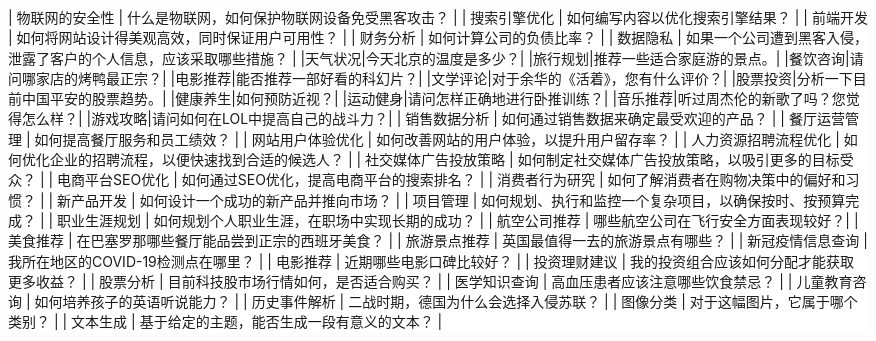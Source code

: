 | 物联网的安全性                                             | 什么是物联网，如何保护物联网设备免受黑客攻击？             |
| 搜索引擎优化                                               | 如何编写内容以优化搜索引擎结果？                             |
| 前端开发                                                   | 如何将网站设计得美观高效，同时保证用户可用性？             |
| 财务分析                                                   | 如何计算公司的负债比率？                                     |
| 数据隐私                                                   | 如果一个公司遭到黑客入侵，泄露了客户的个人信息，应该采取哪些措施？ |
|天气状况|今天北京的温度是多少？|
|旅行规划|推荐一些适合家庭游的景点。|
|餐饮咨询|请问哪家店的烤鸭最正宗？|
|电影推荐|能否推荐一部好看的科幻片？|
|文学评论|对于余华的《活着》，您有什么评价？|
|股票投资|分析一下目前中国平安的股票趋势。|
|健康养生|如何预防近视？|
|运动健身|请问怎样正确地进行卧推训练？|
|音乐推荐|听过周杰伦的新歌了吗？您觉得怎么样？|
|游戏攻略|请问如何在LOL中提高自己的战斗力？|
| 销售数据分析               | 如何通过销售数据来确定最受欢迎的产品？                                                                                                                                                                                                                                                                                                                 |
| 餐厅运营管理               | 如何提高餐厅服务和员工绩效？                                                                                                                                                                                                                                                                                                                        |
| 网站用户体验优化             | 如何改善网站的用户体验，以提升用户留存率？                                                                                                                                                                                                                                                                                                      |
| 人力资源招聘流程优化           | 如何优化企业的招聘流程，以便快速找到合适的候选人？                                                                                                                                                                                                                                                                                     |
| 社交媒体广告投放策略         | 如何制定社交媒体广告投放策略，以吸引更多的目标受众？                                                                                                                                                                                                                                                                                   |
| 电商平台SEO优化            | 如何通过SEO优化，提高电商平台的搜索排名？                                                                                                                                                                                                                                                                                                       |
| 消费者行为研究             | 如何了解消费者在购物决策中的偏好和习惯？                                                                                                                                                                                                                                                                                                         |
| 新产品开发                | 如何设计一个成功的新产品并推向市场？                                                                                                                                                                                                                                                                                                            |
| 项目管理                 | 如何规划、执行和监控一个复杂项目，以确保按时、按预算完成？                                                                                                                                                                                                                                                                              |
| 职业生涯规划               | 如何规划个人职业生涯，在职场中实现长期的成功？                                                                                                                                                                                                                                                                                                |
| 航空公司推荐 | 哪些航空公司在飞行安全方面表现较好？|
| 美食推荐 | 在巴塞罗那哪些餐厅能品尝到正宗的西班牙美食？ |
| 旅游景点推荐 | 英国最值得一去的旅游景点有哪些？ |
| 新冠疫情信息查询 | 我所在地区的COVID-19检测点在哪里？ |
| 电影推荐 | 近期哪些电影口碑比较好？ |
| 投资理财建议 | 我的投资组合应该如何分配才能获取更多收益？ |
| 股票分析 | 目前科技股市场行情如何，是否适合购买？ |
| 医学知识查询 | 高血压患者应该注意哪些饮食禁忌？ |
| 儿童教育咨询 | 如何培养孩子的英语听说能力？ |
| 历史事件解析 | 二战时期，德国为什么会选择入侵苏联？ |
| 图像分类 | 对于这幅图片，它属于哪个类别？ |
| 文本生成 | 基于给定的主题，能否生成一段有意义的文本？ |